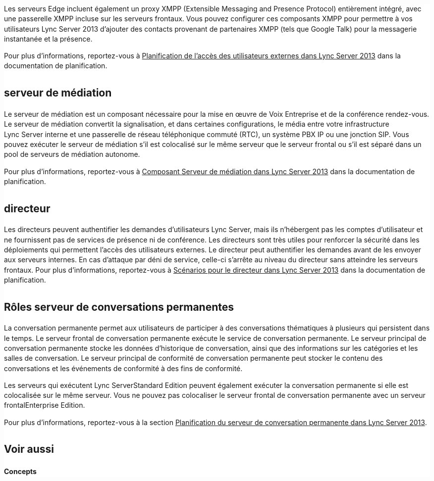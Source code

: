 Les serveurs Edge incluent également un proxy XMPP (Extensible Messaging and Presence Protocol) entièrement intégré, avec une passerelle XMPP incluse sur les serveurs frontaux. Vous pouvez configurer ces composants XMPP pour permettre à vos utilisateurs Lync Server 2013 d’ajouter des contacts provenant de partenaires XMPP (tels que Google Talk) pour la messagerie instantanée et la présence.

Pour plus d’informations, reportez-vous à [Planification de l’accès des utilisateurs externes dans Lync Server 2013](lync-server-2013-planning-for-external-user-access.md) dans la documentation de planification.

## serveur de médiation

Le serveur de médiation est un composant nécessaire pour la mise en œuvre de Voix Entreprise et de la conférence rendez-vous. Le serveur de médiation convertit la signalisation, et dans certaines configurations, le média entre votre infrastructure Lync Server interne et une passerelle de réseau téléphonique commuté (RTC), un système PBX IP ou une jonction SIP. Vous pouvez exécuter le serveur de médiation s’il est colocalisé sur le même serveur que le serveur frontal ou s’il est séparé dans un pool de serveurs de médiation autonome.

Pour plus d’informations, reportez-vous à [Composant Serveur de médiation dans Lync Server 2013](lync-server-2013-mediation-server-component.md) dans la documentation de planification.

## directeur

Les directeurs peuvent authentifier les demandes d’utilisateurs Lync Server, mais ils n’hébergent pas les comptes d’utilisateur et ne fournissent pas de services de présence ni de conférence. Les directeurs sont très utiles pour renforcer la sécurité dans les déploiements qui permettent l’accès des utilisateurs externes. Le directeur peut authentifier les demandes avant de les envoyer aux serveurs internes. En cas d’attaque par déni de service, celle-ci s’arrête au niveau du directeur sans atteindre les serveurs frontaux. Pour plus d’informations, reportez-vous à [Scénarios pour le directeur dans Lync Server 2013](lync-server-2013-scenarios-for-the-director.md) dans la documentation de planification.

## Rôles serveur de conversations permanentes

La conversation permanente permet aux utilisateurs de participer à des conversations thématiques à plusieurs qui persistent dans le temps. Le serveur frontal de conversation permanente exécute le service de conversation permanente. Le serveur principal de conversation permanente stocke les données d’historique de conversation, ainsi que des informations sur les catégories et les salles de conversation. Le serveur principal de conformité de conversation permanente peut stocker le contenu des conversations et les événements de conformité à des fins de conformité.

Les serveurs qui exécutent Lync ServerStandard Edition peuvent également exécuter la conversation permanente si elle est colocalisée sur le même serveur. Vous ne pouvez pas colocaliser le serveur frontal de conversation permanente avec un serveur frontalEnterprise Edition.

Pour plus d’informations, reportez-vous à la section [Planification du serveur de conversation permanente dans Lync Server 2013](lync-server-2013-planning-for-persistent-chat-server.md).

## Voir aussi

#### Concepts
